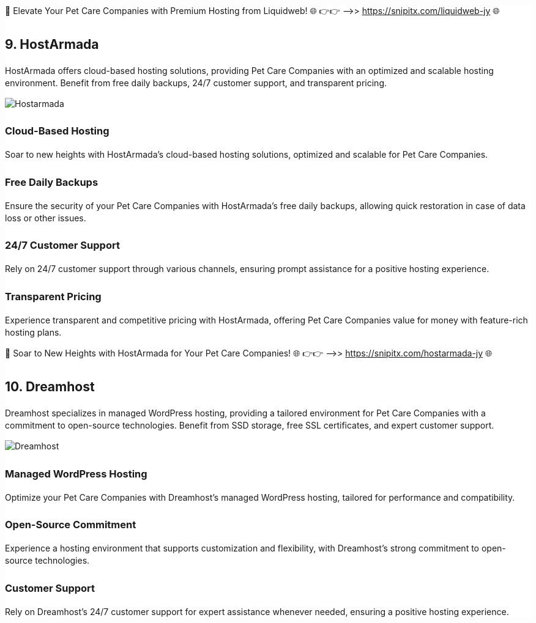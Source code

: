 🚀 Elevate Your Pet Care Companies with Premium Hosting from Liquidweb! 🌐
👉👉 -->> https://snipitx.com/liquidweb-jy 🌐

## 9. HostArmada

HostArmada offers cloud-based hosting solutions, providing Pet Care Companies with an optimized and scalable hosting environment. Benefit from free daily backups, 24/7 customer support, and transparent pricing.

![Hostarmada](https://i.imgur.com/KFbdf3o.jpeg "Hostarmada Hosting")

### Cloud-Based Hosting
Soar to new heights with HostArmada’s cloud-based hosting solutions, optimized and scalable for Pet Care Companies.

### Free Daily Backups
Ensure the security of your Pet Care Companies with HostArmada’s free daily backups, allowing quick restoration in case of data loss or other issues.

### 24/7 Customer Support
Rely on 24/7 customer support through various channels, ensuring prompt assistance for a positive hosting experience.

### Transparent Pricing
Experience transparent and competitive pricing with HostArmada, offering Pet Care Companies value for money with feature-rich hosting plans.

🚀 Soar to New Heights with HostArmada for Your Pet Care Companies! 🌐
👉👉 -->> https://snipitx.com/hostarmada-jy 🌐

## 10. Dreamhost

Dreamhost specializes in managed WordPress hosting, providing a tailored environment for Pet Care Companies with a commitment to open-source technologies. Benefit from SSD storage, free SSL certificates, and expert customer support.

![Dreamhost](https://i.imgur.com/rXIg8ip.jpeg "Dreamhost Hosting")

### Managed WordPress Hosting
Optimize your Pet Care Companies with Dreamhost’s managed WordPress hosting, tailored for performance and compatibility.

### Open-Source Commitment
Experience a hosting environment that supports customization and flexibility, with Dreamhost’s strong commitment to open-source technologies.

### Customer Support
Rely on Dreamhost’s 24/7 customer support for expert assistance whenever needed, ensuring a positive hosting experience.
